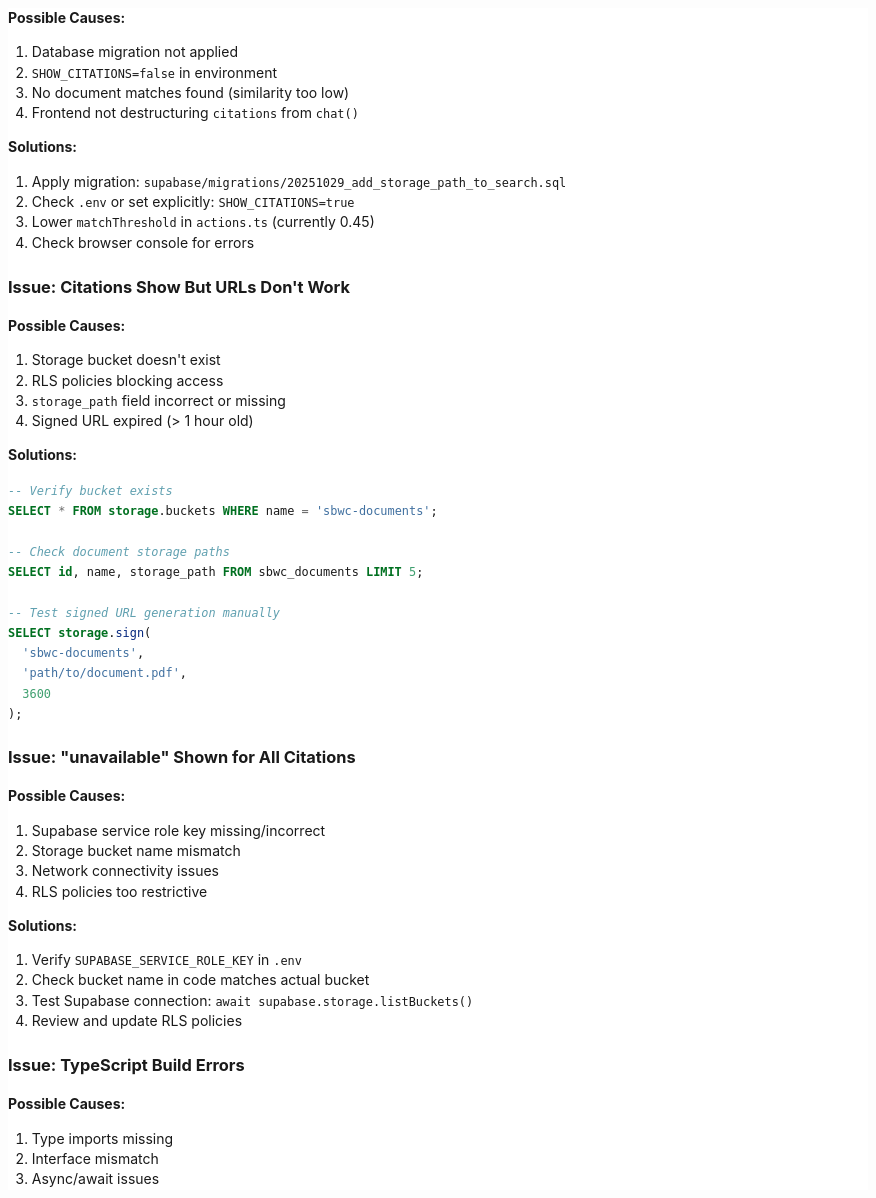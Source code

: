 **Possible Causes:**
1. Database migration not applied
2. `SHOW_CITATIONS=false` in environment
3. No document matches found (similarity too low)
4. Frontend not destructuring `citations` from `chat()`

**Solutions:**
1. Apply migration: `supabase/migrations/20251029_add_storage_path_to_search.sql`
2. Check `.env` or set explicitly: `SHOW_CITATIONS=true`
3. Lower `matchThreshold` in `actions.ts` (currently 0.45)
4. Check browser console for errors

### Issue: Citations Show But URLs Don't Work

**Possible Causes:**
1. Storage bucket doesn't exist
2. RLS policies blocking access
3. `storage_path` field incorrect or missing
4. Signed URL expired (> 1 hour old)

**Solutions:**
```sql
-- Verify bucket exists
SELECT * FROM storage.buckets WHERE name = 'sbwc-documents';

-- Check document storage paths
SELECT id, name, storage_path FROM sbwc_documents LIMIT 5;

-- Test signed URL generation manually
SELECT storage.sign(
  'sbwc-documents',
  'path/to/document.pdf',
  3600
);
```

### Issue: "unavailable" Shown for All Citations

**Possible Causes:**
1. Supabase service role key missing/incorrect
2. Storage bucket name mismatch
3. Network connectivity issues
4. RLS policies too restrictive

**Solutions:**
1. Verify `SUPABASE_SERVICE_ROLE_KEY` in `.env`
2. Check bucket name in code matches actual bucket
3. Test Supabase connection: `await supabase.storage.listBuckets()`
4. Review and update RLS policies

### Issue: TypeScript Build Errors

**Possible Causes:**
1. Type imports missing
2. Interface mismatch
3. Async/await issues
